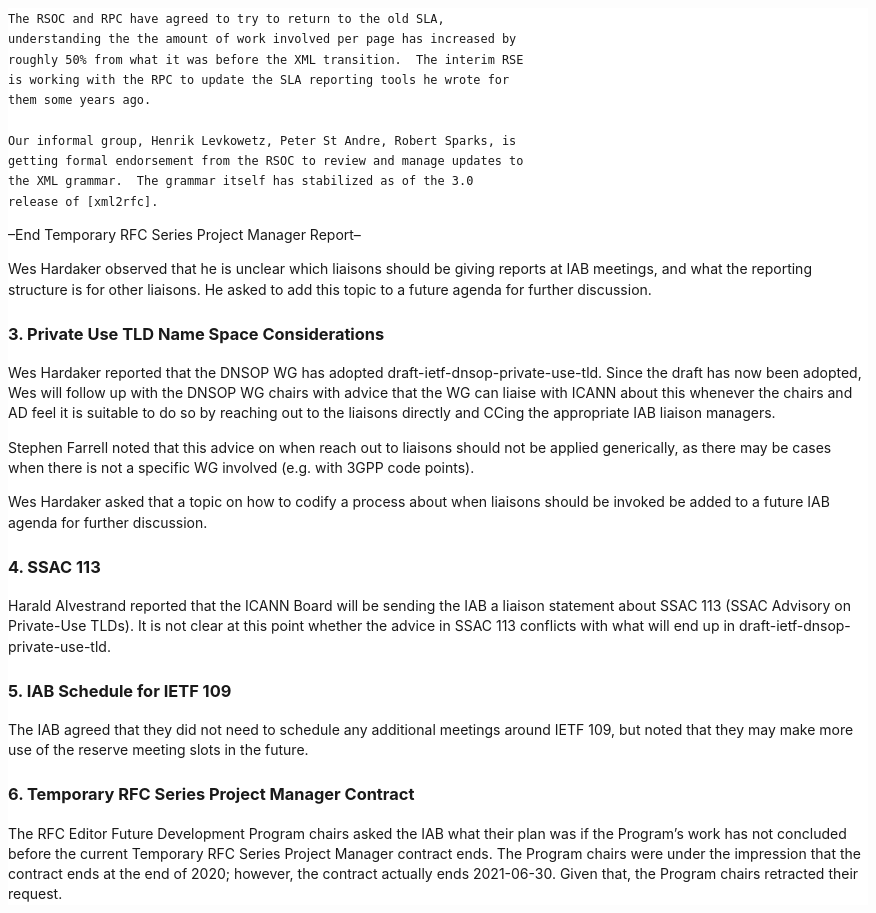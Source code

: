 

```
The RSOC and RPC have agreed to try to return to the old SLA, 
understanding the the amount of work involved per page has increased by 
roughly 50% from what it was before the XML transition.  The interim RSE 
is working with the RPC to update the SLA reporting tools he wrote for 
them some years ago.

Our informal group, Henrik Levkowetz, Peter St Andre, Robert Sparks, is 
getting formal endorsement from the RSOC to review and manage updates to 
the XML grammar.  The grammar itself has stabilized as of the 3.0 
release of [xml2rfc].
```

–End Temporary RFC Series Project Manager Report–


Wes Hardaker observed that he is unclear which liaisons should be giving reports at IAB meetings, and what the reporting structure is for other liaisons. He asked to add this topic to a future agenda for further discussion.


### 3. Private Use TLD Name Space Considerations


Wes Hardaker reported that the DNSOP WG has adopted draft-ietf-dnsop-private-use-tld. Since the draft has now been adopted, Wes will follow up with the DNSOP WG chairs with advice that the WG can liaise with ICANN about this whenever the chairs and AD feel it is suitable to do so by reaching out to the liaisons directly and CCing the appropriate IAB liaison managers.


Stephen Farrell noted that this advice on when reach out to liaisons should not be applied generically, as there may be cases when there is not a specific WG involved (e.g. with 3GPP code points).


Wes Hardaker asked that a topic on how to codify a process about when liaisons should be invoked be added to a future IAB agenda for further discussion.


### 4. SSAC 113


Harald Alvestrand reported that the ICANN Board will be sending the IAB a liaison statement about SSAC 113 (SSAC Advisory on Private-Use TLDs). It is not clear at this point whether the advice in SSAC 113 conflicts with what will end up in draft-ietf-dnsop-private-use-tld.


### 5. IAB Schedule for IETF 109


The IAB agreed that they did not need to schedule any additional meetings around IETF 109, but noted that they may make more use of the reserve meeting slots in the future.


### 6. Temporary RFC Series Project Manager Contract


The RFC Editor Future Development Program chairs asked the IAB what their plan was if the Program’s work has not concluded before the current Temporary RFC Series Project Manager contract ends. The Program chairs were under the impression that the contract ends at the end of 2020; however, the contract actually ends 2021-06-30. Given that, the Program chairs retracted their request.
